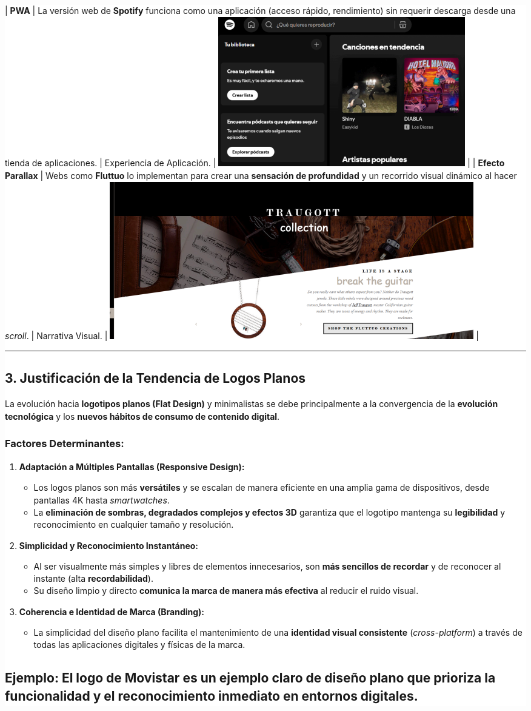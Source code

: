 | **PWA** | La versión web de **Spotify** funciona como una aplicación (acceso rápido, rendimiento) sin requerir descarga desde una tienda de aplicaciones. | Experiencia de Aplicación. | **![Spotify Web como PWA](imgs/pwa.png)** |
| **Efecto Parallax** | Webs como **Fluttuo** lo implementan para crear una **sensación de profundidad** y un recorrido visual dinámico al hacer *scroll*. | Narrativa Visual. | **![Web con Efecto Parallax en acción](imgs/efecto_parallax.png)** |

***

## 3. Justificación de la Tendencia de Logos Planos

La evolución hacia **logotipos planos (Flat Design)** y minimalistas se debe principalmente a la convergencia de la **evolución tecnológica** y los **nuevos hábitos de consumo de contenido digital**.

### Factores Determinantes:

1.  **Adaptación a Múltiples Pantallas (Responsive Design):**
    * Los logos planos son más **versátiles** y se escalan de manera eficiente en una amplia gama de dispositivos, desde pantallas 4K hasta *smartwatches*.
    * La **eliminación de sombras, degradados complejos y efectos 3D** garantiza que el logotipo mantenga su **legibilidad** y reconocimiento en cualquier tamaño y resolución.

2.  **Simplicidad y Reconocimiento Instantáneo:**
    * Al ser visualmente más simples y libres de elementos innecesarios, son **más sencillos de recordar** y de reconocer al instante (alta **recordabilidad**).
    * Su diseño limpio y directo **comunica la marca de manera más efectiva** al reducir el ruido visual.

3.  **Coherencia e Identidad de Marca (Branding):**
    * La simplicidad del diseño plano facilita el mantenimiento de una **identidad visual consistente** (*cross-platform*) a través de todas las aplicaciones digitales y físicas de la marca.

**Ejemplo:** El logo de **Movistar** es un ejemplo claro de diseño plano que prioriza la funcionalidad y el reconocimiento inmediato en entornos digitales.
---